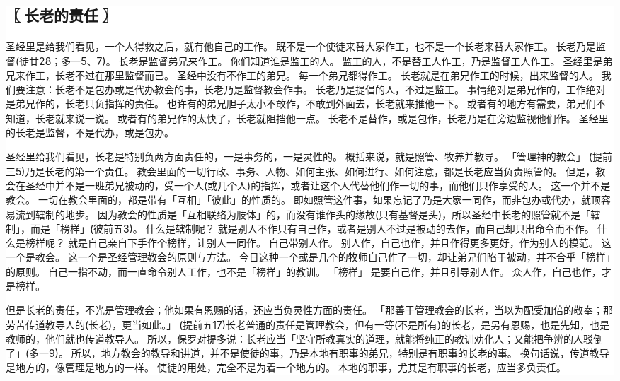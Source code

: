 ## 〖 长老的责任 〗

圣经里是给我们看见，一个人得救之后，就有他自己的工作。
既不是一个使徒来替大家作工，也不是一个长老来替大家作工。
长老乃是监督(徒廿28；多一5、7)。
长老是监督弟兄来作工。
你们知道谁是监工的人。
监工的人，不是替工人作工，乃是监督工人作工。
圣经里是弟兄来作工，长老不过在那里监督而已。
圣经中没有不作工的弟兄。
每一个弟兄都得作工。
长老就是在弟兄作工的时候，出来监督的人。
我们要注意：长老不是包办或是代办教会的事，长老乃是监督教会作事。
长老乃是提倡的人，不过是监工。
事情绝对是弟兄作的，工作绝对是弟兄作的，长老只负指挥的责任。
也许有的弟兄胆子太小不敢作，不敢到外面去，长老就来推他一下。
或者有的地方有需要，弟兄们不知道，长老就来说一说。
或者有的弟兄作的太快了，长老就阻挡他一点。
长老不是替作，或是包作，长老乃是在旁边监视他们作。
圣经里的长老是监督，不是代办，或是包办。

圣经里给我们看见，长老是特别负两方面责任的，一是事务的，一是灵性的。
概括来说，就是照管、牧养并教导。
「管理神的教会」
(提前三5)乃是长老的第一个责任。
教会里面的一切行政、事务、人物、如何主张、如何进行、如何注意，都是长老应当负责照管的。
但是，教会在圣经中并不是一班弟兄被动的，受一个人(或几个人)的指挥，或者让这个人代替他们作一切的事，而他们只作享受的人。
这一个并不是教会。
一切在教会里面的，都是带有「互相」「彼此」的性质的。
即如照管这件事，如果忘记了乃是大家一同作，而非包办或代办，就顶容易流到辖制的地步。
因为教会的性质是「互相联络为肢体」的，而没有谁作头的缘故(只有基督是头)，所以圣经中长老的照管就不是「辖制」，而是「榜样」(彼前五3)。
什么是辖制呢？
就是别人不作只有自己作，或者是别人不过是被动的去作，而自己却只出命令而不作。
什么是榜样呢？
就是自己亲自下手作个榜样，让别人一同作。
自己带别人作。
别人作，自己也作，并且作得更多更好，作为别人的模范。
这一个是教会。
这一个是圣经管理教会的原则与方法。
今日这种一个或是几个的牧师自己作了一切，却让弟兄们陷于被动，并不合乎「榜样」的原则。
自己一指不动，而一直命令别人工作，也不是「榜样」的教训。
「榜样」
是要自己作，并且引导别人作。
众人作，自己也作，才是榜样。

但是长老的责任，不光是管理教会；他如果有恩赐的话，还应当负灵性方面的责任。
「那善于管理教会的长老，当以为配受加倍的敬奉；那劳苦传道教导人的(长老)，更当如此。」
(提前五17)长老普通的责任是管理教会，但有一等(不是所有)的长老，是另有恩赐，也是先知，也是教师的，他们就也传道教导人。
所以，保罗对提多说：长老应当「坚守所教真实的道理，就能将纯正的教训劝化人；又能把争辨的人驳倒了」(多一9)。
所以，地方教会的教导和讲道，并不是使徒的事，乃是本地有职事的弟兄，特别是有职事的长老的事。
换句话说，传道教导是地方的，像管理是地方的一样。
使徒的用处，完全不是为着一个地方的。
本地的职事，尤其是有职事的长老，应当多负责任。
